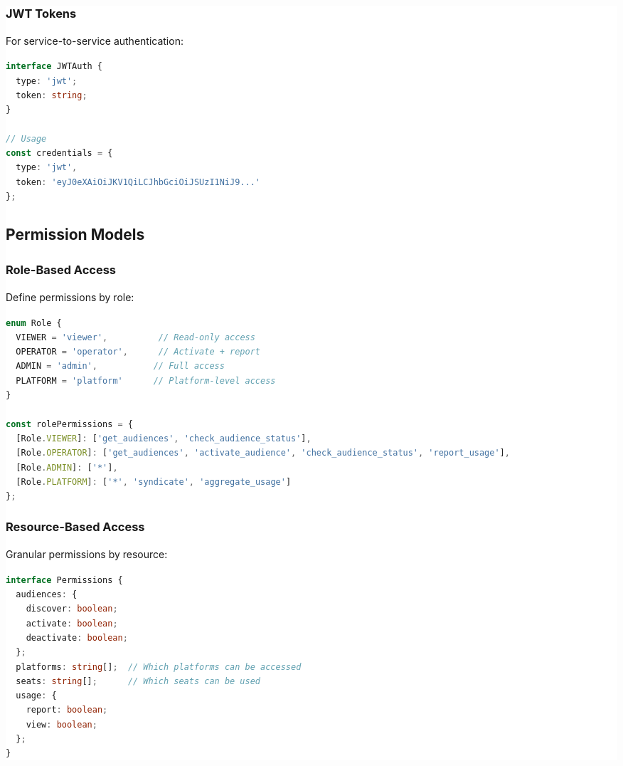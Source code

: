 ### JWT Tokens

For service-to-service authentication:

```typescript
interface JWTAuth {
  type: 'jwt';
  token: string;
}

// Usage
const credentials = {
  type: 'jwt', 
  token: 'eyJ0eXAiOiJKV1QiLCJhbGciOiJSUzI1NiJ9...'
};
```

## Permission Models

### Role-Based Access

Define permissions by role:

```typescript
enum Role {
  VIEWER = 'viewer',          // Read-only access
  OPERATOR = 'operator',      // Activate + report
  ADMIN = 'admin',           // Full access
  PLATFORM = 'platform'      // Platform-level access
}

const rolePermissions = {
  [Role.VIEWER]: ['get_audiences', 'check_audience_status'],
  [Role.OPERATOR]: ['get_audiences', 'activate_audience', 'check_audience_status', 'report_usage'],
  [Role.ADMIN]: ['*'],
  [Role.PLATFORM]: ['*', 'syndicate', 'aggregate_usage']
};
```

### Resource-Based Access

Granular permissions by resource:

```typescript
interface Permissions {
  audiences: {
    discover: boolean;
    activate: boolean;
    deactivate: boolean;
  };
  platforms: string[];  // Which platforms can be accessed
  seats: string[];      // Which seats can be used
  usage: {
    report: boolean;
    view: boolean;
  };
}
```

